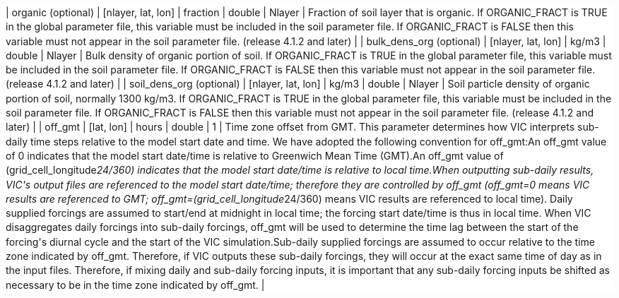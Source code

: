 | organic (optional)       | [nlayer, lat, lon] | fraction | double | Nlayer           | Fraction of soil layer that is organic. If ORGANIC_FRACT is TRUE in the global parameter file, this variable must be included in the soil parameter file. If ORGANIC_FRACT is FALSE then this variable must not appear in the soil parameter file. (release 4.1.2 and later)                                                                                                                                                                                                                                                                                                                                                                                                                                                                                                                                                                                                                                                                                                                                                                                                                                                                                                                                                                                                                                                                                                                                                                                |
| bulk_dens_org (optional) | [nlayer, lat, lon] | kg/m3    | double | Nlayer           | Bulk density of organic portion of soil. If ORGANIC_FRACT is TRUE in the global parameter file, this variable must be included in the soil parameter file. If ORGANIC_FRACT is FALSE then this variable must not appear in the soil parameter file. (release 4.1.2 and later)                                                                                                                                                                                                                                                                                                                                                                                                                                                                                                                                                                                                                                                                                                                                                                                                                                                                                                                                                                                                                                                                                                                                                                               |
| soil_dens_org (optional) | [nlayer, lat, lon] | kg/m3    | double | Nlayer           | Soil particle density of organic portion of soil, normally 1300 kg/m3. If ORGANIC_FRACT is TRUE in the global parameter file, this variable must be included in the soil parameter file. If ORGANIC_FRACT is FALSE then this variable must not appear in the soil parameter file. (release 4.1.2 and later)                                                                                                                                                                                                                                                                                                                                                                                                                                                                                                                                                                                                                                                                                                                                                                                                                                                                                                                                                                                                                                                                                                                                                 |
| off_gmt                  | [lat, lon]         | hours    | double | 1                | Time zone offset from GMT. This parameter determines how VIC interprets sub-daily time steps relative to the model start date and time. We have adopted the following convention for off_gmt:An off_gmt value of 0 indicates that the model start date/time is relative to Greenwich Mean Time (GMT).An off_gmt value of (grid_cell_longitude*24/360) indicates that the model start date/time is relative to local time.When outputting sub-daily results, VIC's output files are referenced to the model start date/time; therefore they are controlled by off_gmt (off_gmt=0 means VIC results are referenced to GMT; off_gmt=(grid_cell_longitude*24/360) means VIC results are referenced to local time). Daily supplied forcings are assumed to start/end at midnight in local time; the forcing start date/time is thus in local time. When VIC disaggregates daily forcings into sub-daily forcings, off_gmt will be used to determine the time lag between the start of the forcing's diurnal cycle and the start of the VIC simulation.Sub-daily supplied forcings are assumed to occur relative to the time zone indicated by off_gmt.  Therefore, if VIC outputs these sub-daily forcings, they will occur at the exact same time of day as in the input files. Therefore, if mixing daily and sub-daily forcing inputs, it is important that any sub-daily forcing inputs be shifted as necessary to be in the time zone indicated by off_gmt. |